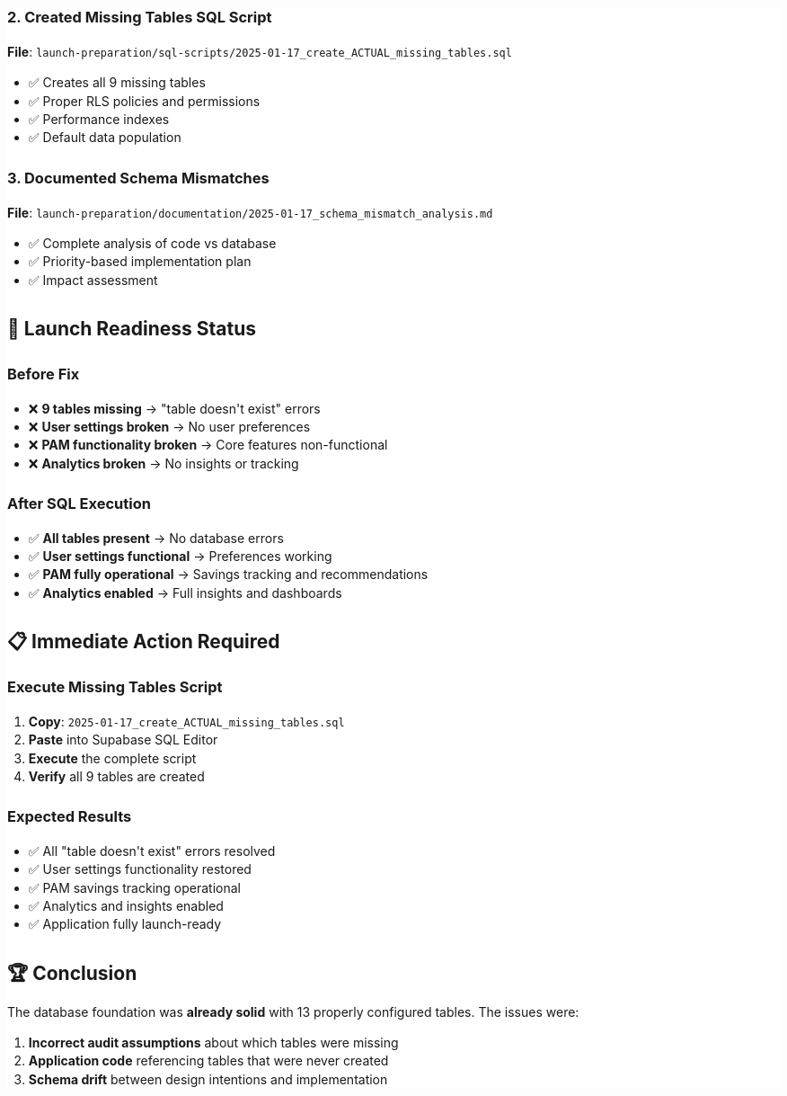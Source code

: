 ### **2. Created Missing Tables SQL Script**
**File**: `launch-preparation/sql-scripts/2025-01-17_create_ACTUAL_missing_tables.sql`
- ✅ Creates all 9 missing tables
- ✅ Proper RLS policies and permissions
- ✅ Performance indexes
- ✅ Default data population

### **3. Documented Schema Mismatches**
**File**: `launch-preparation/documentation/2025-01-17_schema_mismatch_analysis.md`
- ✅ Complete analysis of code vs database
- ✅ Priority-based implementation plan
- ✅ Impact assessment

## 🎯 Launch Readiness Status

### **Before Fix**
- ❌ **9 tables missing** → "table doesn't exist" errors
- ❌ **User settings broken** → No user preferences
- ❌ **PAM functionality broken** → Core features non-functional
- ❌ **Analytics broken** → No insights or tracking

### **After SQL Execution**
- ✅ **All tables present** → No database errors
- ✅ **User settings functional** → Preferences working
- ✅ **PAM fully operational** → Savings tracking and recommendations
- ✅ **Analytics enabled** → Full insights and dashboards

## 📋 **Immediate Action Required**

### **Execute Missing Tables Script**
1. **Copy**: `2025-01-17_create_ACTUAL_missing_tables.sql`
2. **Paste** into Supabase SQL Editor
3. **Execute** the complete script
4. **Verify** all 9 tables are created

### **Expected Results**
- ✅ All "table doesn't exist" errors resolved
- ✅ User settings functionality restored
- ✅ PAM savings tracking operational
- ✅ Analytics and insights enabled
- ✅ Application fully launch-ready

## 🏆 **Conclusion**

The database foundation was **already solid** with 13 properly configured tables. The issues were:

1. **Incorrect audit assumptions** about which tables were missing
2. **Application code** referencing tables that were never created
3. **Schema drift** between design intentions and implementation
